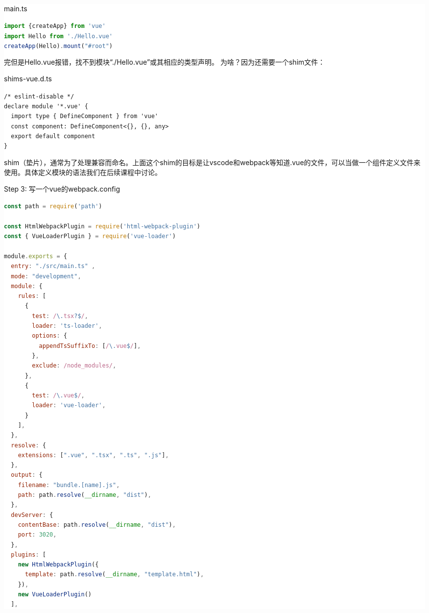 main.ts

```ts
import {createApp} from 'vue'
import Hello from './Hello.vue'
createApp(Hello).mount("#root")
```

完但是Hello.vue报错，找不到模块“./Hello.vue”或其相应的类型声明。
为啥？因为还需要一个shim文件：

shims-vue.d.ts

```tsx
/* eslint-disable */
declare module '*.vue' {
  import type { DefineComponent } from 'vue'
  const component: DefineComponent<{}, {}, any>
  export default component
}
```

shim（垫片），通常为了处理兼容而命名。上面这个shim的目标是让vscode和webpack等知道.vue的文件，可以当做一个组件定义文件来使用。具体定义模块的语法我们在后续课程中讨论。

Step 3: 写一个vue的webpack.config

```js
const path = require('path')

const HtmlWebpackPlugin = require('html-webpack-plugin')
const { VueLoaderPlugin } = require('vue-loader')

module.exports = {
  entry: "./src/main.ts" ,
  mode: "development",
  module: {
    rules: [
      {
        test: /\.tsx?$/,
        loader: 'ts-loader',
        options: {
          appendTsSuffixTo: [/\.vue$/],
        },
        exclude: /node_modules/,
      },
      {
        test: /\.vue$/,
        loader: 'vue-loader',
      }
    ],
  },
  resolve: {
    extensions: [".vue", ".tsx", ".ts", ".js"],
  },
  output: {
    filename: "bundle.[name].js",
    path: path.resolve(__dirname, "dist"),
  },
  devServer: {
    contentBase: path.resolve(__dirname, "dist"),
    port: 3020,
  },
  plugins: [
    new HtmlWebpackPlugin({
      template: path.resolve(__dirname, "template.html"),
    }),
    new VueLoaderPlugin()
  ],
```
